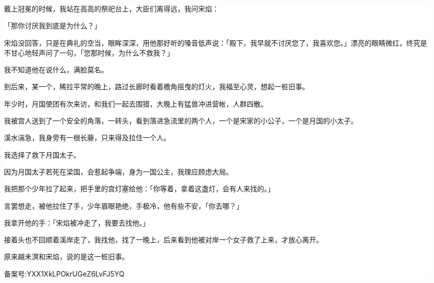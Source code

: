 戴上冠冕的时候，我站在高高的祭祀台上，大臣们离得远，我问宋焰：

「那你讨厌我到底是为什么？」

宋焰没回答，只是在典礼的空当，眼眸深深，用他那好听的嗓音低声说：「殿下，我早就不讨厌您了，我喜欢您。」漂亮的眼睛微红，终究是不甘心地轻声问了一句，「您那时候，为什么不救我？」

我不知道他在说什么，满脸莫名。

到后来，某一个，稀拉平常的晚上，路过长廊时看着檐角摇曳的灯火，我福至心灵，想起一桩旧事。

年少时，月国使团有次来访，和我们一起去围猎，大晚上有猛兽冲进营帐，人群四散。

我被宫人送到了一个安全的角落，一转头，看到落进急流里的两个人，一个是宋家的小公子，一个是月国的小太子。

溪水湍急，我身旁有一根长藤，只来得及拉住一个人。

我选择了救下月国太子。

因为月国太子若死在梁国，会惹起争端，身为一国公主，我理应顾虑大局。

我把那个少年拉了起来，把手里的宫灯塞给他：「你等着，拿着这盏灯，会有人来找的。」

言罢想走，被他拉住了手，少年眉眼艳绝，手极冷，他有些不安，「你去哪？」

我拿开他的手：「宋焰被冲走了，我要去找他。」

接着头也不回顺着溪岸走了，我找他，找了一晚上，后来看到他被对岸一个女子救了上来，才放心离开。

原来越未溟和宋焰，说的是这一桩旧事。

备案号:YXX1XkLPOkrUGeZ6LvFJ5YQ